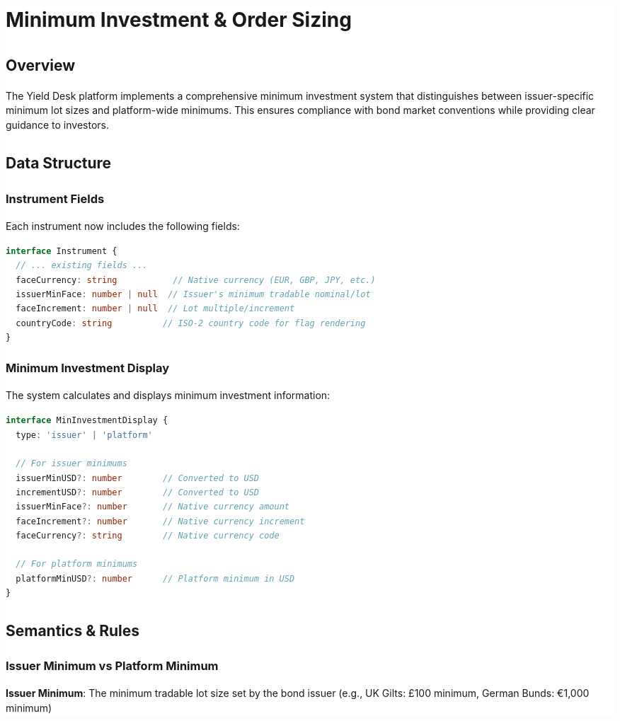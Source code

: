 # Minimum Investment & Order Sizing

## Overview

The Yield Desk platform implements a comprehensive minimum investment system that distinguishes between issuer-specific minimum lot sizes and platform-wide minimums. This ensures compliance with bond market conventions while providing clear guidance to investors.

## Data Structure

### Instrument Fields

Each instrument now includes the following fields:

```typescript
interface Instrument {
  // ... existing fields ...
  faceCurrency: string           // Native currency (EUR, GBP, JPY, etc.)
  issuerMinFace: number | null  // Issuer's minimum tradable nominal/lot
  faceIncrement: number | null  // Lot multiple/increment
  countryCode: string          // ISO-2 country code for flag rendering
}
```

### Minimum Investment Display

The system calculates and displays minimum investment information:

```typescript
interface MinInvestmentDisplay {
  type: 'issuer' | 'platform'
  
  // For issuer minimums
  issuerMinUSD?: number        // Converted to USD
  incrementUSD?: number        // Converted to USD
  issuerMinFace?: number       // Native currency amount
  faceIncrement?: number       // Native currency increment
  faceCurrency?: string        // Native currency code
  
  // For platform minimums
  platformMinUSD?: number      // Platform minimum in USD
}
```

## Semantics & Rules

### Issuer Minimum vs Platform Minimum

**Issuer Minimum**: The minimum tradable lot size set by the bond issuer (e.g., UK Gilts: £100 minimum, German Bunds: €1,000 minimum)

